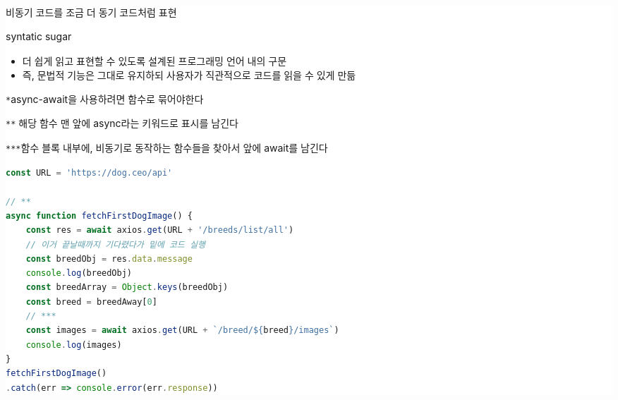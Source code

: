 비동기 코드를 조금 더 동기 코드처럼 표현

syntatic sugar

- 더 쉽게 읽고 표현할 수 있도록 설계된 프로그래밍 언어 내의 구문
- 즉, 문법적 기능은 그대로 유지하되 사용자가 직관적으로 코드를 읽을 수 있게 만듦



`*`async-await을 사용하려면 함수로 묶어야한다

`**` 해당 함수 맨 앞에 async라는 키워드로 표시를 남긴다

`***`함수 블록 내부에, 비동기로 동작하는 함수들을 찾아서 앞에 await를 남긴다

```javascript
const URL = 'https://dog.ceo/api'

// **
async function fetchFirstDogImage() {
    const res = await axios.get(URL + '/breeds/list/all')
    // 이거 끝날때까지 기다렸다가 밑에 코드 실행
    const breedObj = res.data.message
    console.log(breedObj)
    const breedArray = Object.keys(breedObj)
    const breed = breedAway[0]
    // ***
    const images = await axios.get(URL + `/breed/${breed}/images`)
    console.log(images)
}
fetchFirstDogImage()
.catch(err => console.error(err.response))
```

